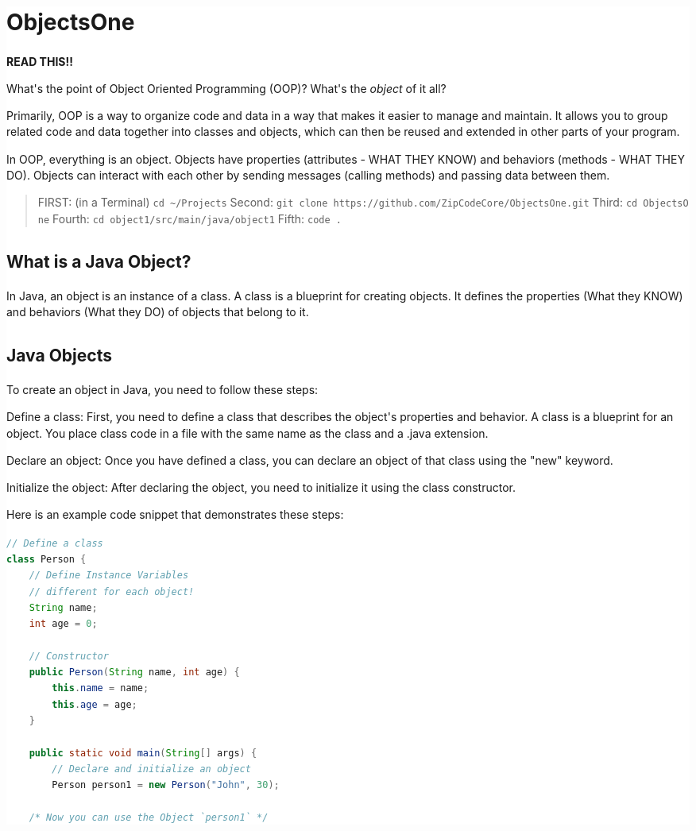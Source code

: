 # ObjectsOne

**READ THIS!!**

What's the point of Object Oriented Programming (OOP)? What's the _object_ of it all?

Primarily, OOP is a way to organize code and data in a way that makes it easier to manage and maintain.
It allows you to group related code and data together into classes and objects,
which can then be reused and extended in other parts of your program.

In OOP, everything is an object. Objects have properties (attributes - WHAT THEY KNOW) and behaviors (methods - WHAT THEY DO).
Objects can interact with each other by sending messages (calling methods) and passing data between them.

> FIRST: (in a Terminal) `cd ~/Projects`
> Second: `git clone https://github.com/ZipCodeCore/ObjectsOne.git`
> Third: `cd ObjectsOne`
> Fourth: `cd object1/src/main/java/object1`
> Fifth: `code .`

## What is a Java Object?

In Java, an object is an instance of a class.
A class is a blueprint for creating objects.
It defines the properties (What they KNOW) and behaviors (What they DO)
of objects that belong to it.

## Java Objects

To create an object in Java, you need to follow these steps:

Define a class: First, you need to define a class that describes the object's properties and behavior.
A class is a blueprint for an object.
You place class code in a file with the same name as the class and a .java extension.

Declare an object: Once you have defined a class, you can declare an object of that class using the "new" keyword.

Initialize the object: After declaring the object, you need to initialize it using the class constructor.

Here is an example code snippet that demonstrates these steps:

```java
// Define a class
class Person {
    // Define Instance Variables
    // different for each object!
    String name;
    int age = 0;

    // Constructor
    public Person(String name, int age) {
        this.name = name;
        this.age = age;
    }

    public static void main(String[] args) {
        // Declare and initialize an object
        Person person1 = new Person("John", 30);

    /* Now you can use the Object `person1` */

```